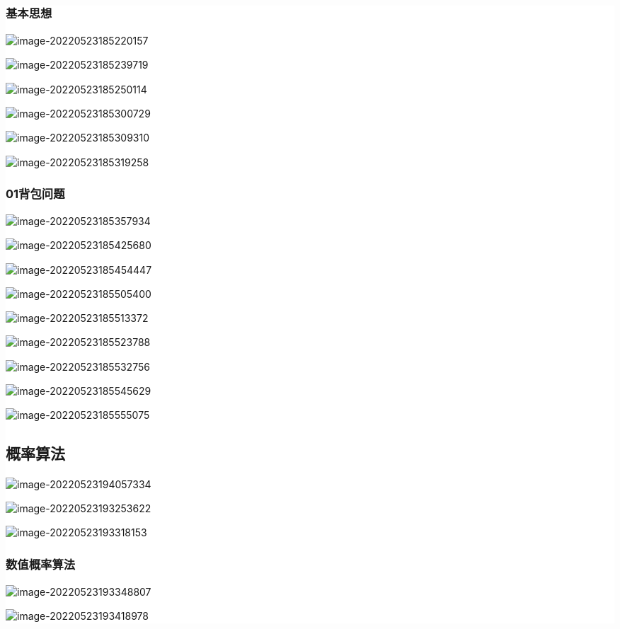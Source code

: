 ### 基本思想

![image-20220523185220157](https://i0.hdslb.com/bfs/album/0974b79ee85ad514cc470e8669a027d864267d87.png)

![image-20220523185239719](https://i0.hdslb.com/bfs/album/1212a74d1b9be64e0b0ef9de6bc676919fd2d339.png)

![image-20220523185250114](https://i0.hdslb.com/bfs/album/bf6b4854a879f48970deb75ec1339d7ae233e165.png)

![image-20220523185300729](https://i0.hdslb.com/bfs/album/4f1ab03ee0a35afd13efc6816ed94fa4d231d28d.png)

![image-20220523185309310](https://i0.hdslb.com/bfs/album/4faf12faae2382969f177fcee62d1c1026673ba0.png)

![image-20220523185319258](https://i0.hdslb.com/bfs/album/d0e1f10293d981a394c281528c82729516fcdca4.png)

### 01背包问题

![image-20220523185357934](https://i0.hdslb.com/bfs/album/48e5132ef95846e55e20ca82fb212aac2885a6b0.png)

![image-20220523185425680](https://i0.hdslb.com/bfs/album/4826a34e7039fc875df48202e38e67cab93a8be9.png)

![image-20220523185454447](https://i0.hdslb.com/bfs/album/b491579e45c544e90aff2518f076ed6f0263f8ac.png)

![image-20220523185505400](https://i0.hdslb.com/bfs/album/cbe3f45d7b7efd9aad3843c6574a674f38755081.png)

![image-20220523185513372](https://i0.hdslb.com/bfs/album/a6774c8fe1fdd01afe960a0e4b1bc88783ec3703.png)

![image-20220523185523788](https://i0.hdslb.com/bfs/album/7055db81e2f975bb9ea96044591e78344764c275.png)

![image-20220523185532756](https://i0.hdslb.com/bfs/album/8e3501d6d41a85920f753b60d0dcda341f2e8d94.png)

![image-20220523185545629](https://i0.hdslb.com/bfs/album/0730ebc6160ffb1e9e6b1a793fa9ab446e74b520.png)

![image-20220523185555075](https://i0.hdslb.com/bfs/album/e3db0763dabc154bebaeae9d036c126391dc462c.png)

## 概率算法

![image-20220523194057334](https://i0.hdslb.com/bfs/album/129e0c9348452c75aea4848fb95e0a2ea7dae9e7.png)

![image-20220523193253622](https://i0.hdslb.com/bfs/album/959c5ac84d11aed341494a18fb6e219cfdedba7f.png)

![image-20220523193318153](https://i0.hdslb.com/bfs/album/28e4dddf15813f59c816ea823921a4941f8e418a.png)

### 数值概率算法

![image-20220523193348807](https://i0.hdslb.com/bfs/album/90abd0987890a5e65e4fd071d1eb6a7cf29c54cc.png)

![image-20220523193418978](https://i0.hdslb.com/bfs/album/854c4b5840e15d872cd9e61a5a37268a9de2615c.png)

